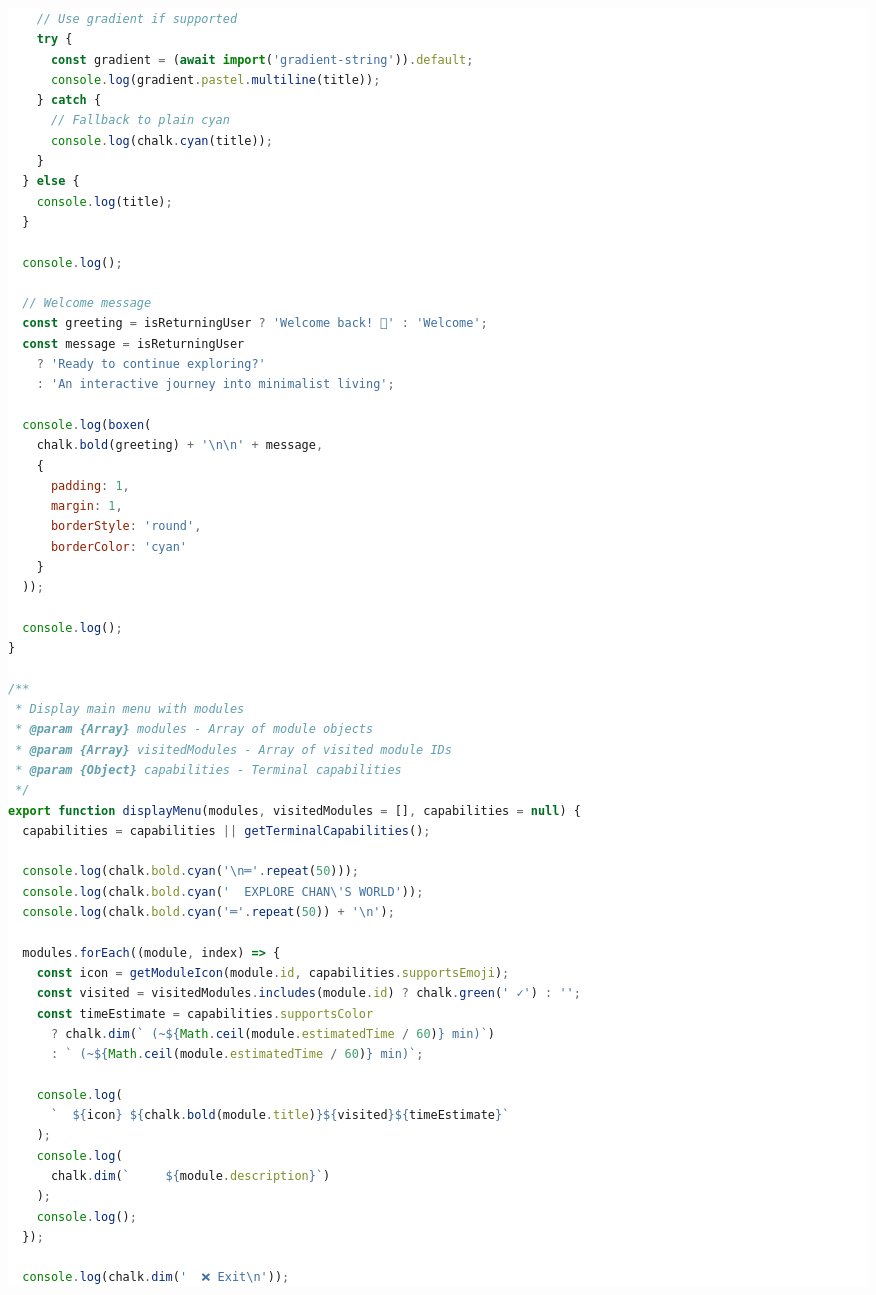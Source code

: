 ```javascript
    // Use gradient if supported
    try {
      const gradient = (await import('gradient-string')).default;
      console.log(gradient.pastel.multiline(title));
    } catch {
      // Fallback to plain cyan
      console.log(chalk.cyan(title));
    }
  } else {
    console.log(title);
  }

  console.log();

  // Welcome message
  const greeting = isReturningUser ? 'Welcome back! 👋' : 'Welcome';
  const message = isReturningUser
    ? 'Ready to continue exploring?'
    : 'An interactive journey into minimalist living';

  console.log(boxen(
    chalk.bold(greeting) + '\n\n' + message,
    {
      padding: 1,
      margin: 1,
      borderStyle: 'round',
      borderColor: 'cyan'
    }
  ));

  console.log();
}

/**
 * Display main menu with modules
 * @param {Array} modules - Array of module objects
 * @param {Array} visitedModules - Array of visited module IDs
 * @param {Object} capabilities - Terminal capabilities
 */
export function displayMenu(modules, visitedModules = [], capabilities = null) {
  capabilities = capabilities || getTerminalCapabilities();

  console.log(chalk.bold.cyan('\n═'.repeat(50)));
  console.log(chalk.bold.cyan('  EXPLORE CHAN\'S WORLD'));
  console.log(chalk.bold.cyan('═'.repeat(50)) + '\n');

  modules.forEach((module, index) => {
    const icon = getModuleIcon(module.id, capabilities.supportsEmoji);
    const visited = visitedModules.includes(module.id) ? chalk.green(' ✓') : '';
    const timeEstimate = capabilities.supportsColor
      ? chalk.dim(` (~${Math.ceil(module.estimatedTime / 60)} min)`)
      : ` (~${Math.ceil(module.estimatedTime / 60)} min)`;

    console.log(
      `  ${icon} ${chalk.bold(module.title)}${visited}${timeEstimate}`
    );
    console.log(
      chalk.dim(`     ${module.description}`)
    );
    console.log();
  });

  console.log(chalk.dim('  ❌ Exit\n'));
```